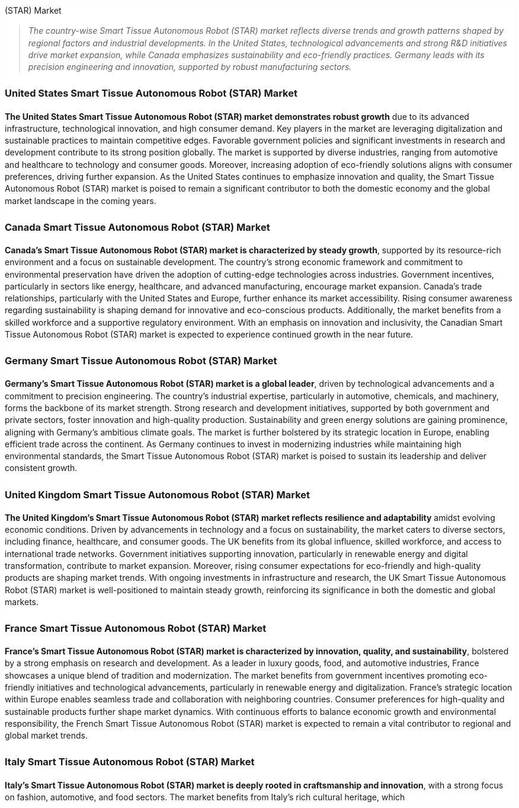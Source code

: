 (STAR) Market<br /></span></h1><blockquote><p><em><span class="">The country-wise Smart Tissue Autonomous Robot (STAR) market reflects diverse trends and growth patterns shaped by regional factors and industrial developments. In the United States, technological advancements and strong R&amp;D initiatives drive market expansion, while Canada emphasizes sustainability and eco-friendly practices. Germany leads with its precision engineering and innovation, supported by robust manufacturing sectors.</span></em></p></blockquote><h3><strong>United States Smart Tissue Autonomous Robot (STAR) Market</strong></h3><p><strong>The United States Smart Tissue Autonomous Robot (STAR) market demonstrates robust growth</strong> due to its advanced infrastructure, technological innovation, and high consumer demand. Key players in the market are leveraging digitalization and sustainable practices to maintain competitive edges. Favorable government policies and significant investments in research and development contribute to its strong position globally. The market is supported by diverse industries, ranging from automotive and healthcare to technology and consumer goods. Moreover, increasing adoption of eco-friendly solutions aligns with consumer preferences, driving further expansion. As the United States continues to emphasize innovation and quality, the Smart Tissue Autonomous Robot (STAR) market is poised to remain a significant contributor to both the domestic economy and the global market landscape in the coming years.</p><h3><strong>Canada Smart Tissue Autonomous Robot (STAR) Market</strong></h3><p><strong>Canada&rsquo;s Smart Tissue Autonomous Robot (STAR) market is characterized by steady growth</strong>, supported by its resource-rich environment and a focus on sustainable development. The country&rsquo;s strong economic framework and commitment to environmental preservation have driven the adoption of cutting-edge technologies across industries. Government incentives, particularly in sectors like energy, healthcare, and advanced manufacturing, encourage market expansion. Canada&rsquo;s trade relationships, particularly with the United States and Europe, further enhance its market accessibility. Rising consumer awareness regarding sustainability is shaping demand for innovative and eco-conscious products. Additionally, the market benefits from a skilled workforce and a supportive regulatory environment. With an emphasis on innovation and inclusivity, the Canadian Smart Tissue Autonomous Robot (STAR) market is expected to experience continued growth in the near future.</p><h3><strong>Germany Smart Tissue Autonomous Robot (STAR) Market</strong></h3><p><strong>Germany&rsquo;s Smart Tissue Autonomous Robot (STAR) market is a global leader</strong>, driven by technological advancements and a commitment to precision engineering. The country&rsquo;s industrial expertise, particularly in automotive, chemicals, and machinery, forms the backbone of its market strength. Strong research and development initiatives, supported by both government and private sectors, foster innovation and high-quality production. Sustainability and green energy solutions are gaining prominence, aligning with Germany&rsquo;s ambitious climate goals. The market is further bolstered by its strategic location in Europe, enabling efficient trade across the continent. As Germany continues to invest in modernizing industries while maintaining high environmental standards, the Smart Tissue Autonomous Robot (STAR) market is poised to sustain its leadership and deliver consistent growth.</p><h3><strong>United Kingdom Smart Tissue Autonomous Robot (STAR) Market</strong></h3><p><strong>The United Kingdom&rsquo;s Smart Tissue Autonomous Robot (STAR) market reflects resilience and adaptability</strong> amidst evolving economic conditions. Driven by advancements in technology and a focus on sustainability, the market caters to diverse sectors, including finance, healthcare, and consumer goods. The UK benefits from its global influence, skilled workforce, and access to international trade networks. Government initiatives supporting innovation, particularly in renewable energy and digital transformation, contribute to market expansion. Moreover, rising consumer expectations for eco-friendly and high-quality products are shaping market trends. With ongoing investments in infrastructure and research, the UK Smart Tissue Autonomous Robot (STAR) market is well-positioned to maintain steady growth, reinforcing its significance in both the domestic and global markets.</p><h3><strong>France Smart Tissue Autonomous Robot (STAR) Market</strong></h3><p><strong>France&rsquo;s Smart Tissue Autonomous Robot (STAR) market is characterized by innovation, quality, and sustainability</strong>, bolstered by a strong emphasis on research and development. As a leader in luxury goods, food, and automotive industries, France showcases a unique blend of tradition and modernization. The market benefits from government incentives promoting eco-friendly initiatives and technological advancements, particularly in renewable energy and digitalization. France&rsquo;s strategic location within Europe enables seamless trade and collaboration with neighboring countries. Consumer preferences for high-quality and sustainable products further shape market dynamics. With continuous efforts to balance economic growth and environmental responsibility, the French Smart Tissue Autonomous Robot (STAR) market is expected to remain a vital contributor to regional and global market trends.</p><h3><strong>Italy Smart Tissue Autonomous Robot (STAR) Market</strong></h3><p><strong>Italy&rsquo;s Smart Tissue Autonomous Robot (STAR) market is deeply rooted in craftsmanship and innovation</strong>, with a strong focus on fashion, automotive, and food sectors. The market benefits from Italy&rsquo;s rich cultural heritage, which